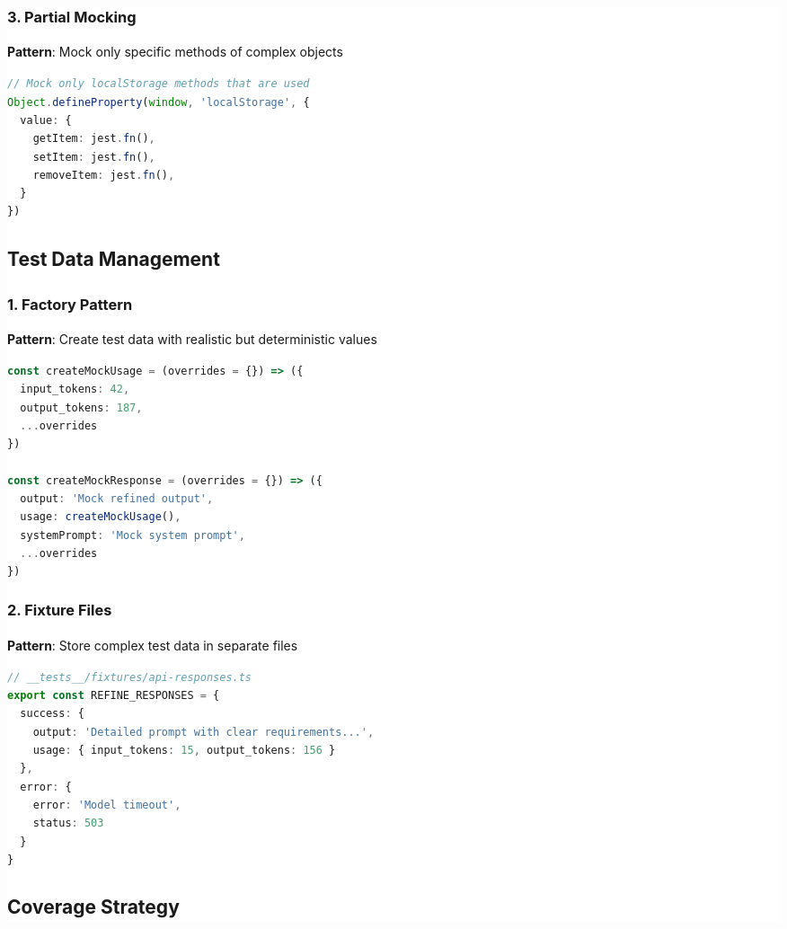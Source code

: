 ### 3. Partial Mocking
**Pattern**: Mock only specific methods of complex objects

```typescript
// Mock only localStorage methods that are used
Object.defineProperty(window, 'localStorage', {
  value: {
    getItem: jest.fn(),
    setItem: jest.fn(),
    removeItem: jest.fn(),
  }
})
```

## Test Data Management

### 1. Factory Pattern
**Pattern**: Create test data with realistic but deterministic values

```typescript
const createMockUsage = (overrides = {}) => ({
  input_tokens: 42,
  output_tokens: 187,
  ...overrides
})

const createMockResponse = (overrides = {}) => ({
  output: 'Mock refined output',
  usage: createMockUsage(),
  systemPrompt: 'Mock system prompt',
  ...overrides
})
```

### 2. Fixture Files
**Pattern**: Store complex test data in separate files

```typescript
// __tests__/fixtures/api-responses.ts
export const REFINE_RESPONSES = {
  success: {
    output: 'Detailed prompt with clear requirements...',
    usage: { input_tokens: 15, output_tokens: 156 }
  },
  error: {
    error: 'Model timeout',
    status: 503
  }
}
```

## Coverage Strategy

